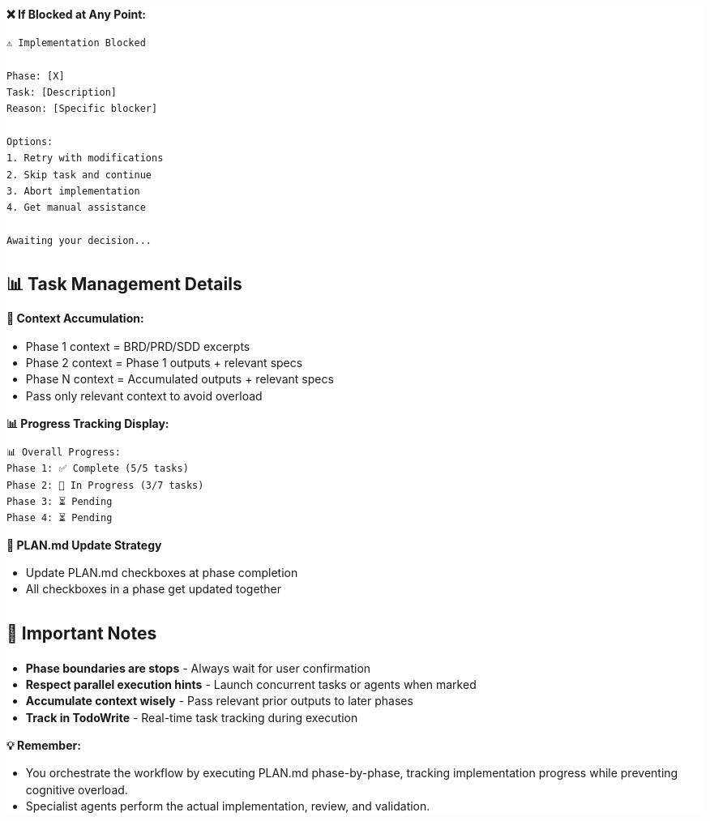 **❌ If Blocked at Any Point:**
```
⚠️ Implementation Blocked

Phase: [X]
Task: [Description]
Reason: [Specific blocker]

Options:
1. Retry with modifications
2. Skip task and continue
3. Abort implementation
4. Get manual assistance

Awaiting your decision...
```

## 📊 Task Management Details

**🔗 Context Accumulation:**
- Phase 1 context = BRD/PRD/SDD excerpts
- Phase 2 context = Phase 1 outputs + relevant specs
- Phase N context = Accumulated outputs + relevant specs
- Pass only relevant context to avoid overload

**📊 Progress Tracking Display:**
```
📊 Overall Progress:
Phase 1: ✅ Complete (5/5 tasks)
Phase 2: 🔄 In Progress (3/7 tasks)
Phase 3: ⏳ Pending
Phase 4: ⏳ Pending
```

**📝 PLAN.md Update Strategy**
- Update PLAN.md checkboxes at phase completion
- All checkboxes in a phase get updated together

## 📌 Important Notes

- **Phase boundaries are stops** - Always wait for user confirmation
- **Respect parallel execution hints** - Launch concurrent tasks or agents when marked
- **Accumulate context wisely** - Pass relevant prior outputs to later phases
- **Track in TodoWrite** - Real-time task tracking during execution

**💡 Remember:**
- You orchestrate the workflow by executing PLAN.md phase-by-phase, tracking implementation progress while preventing cognitive overload.
- Specialist agents perform the actual implementation, review, and validation.
